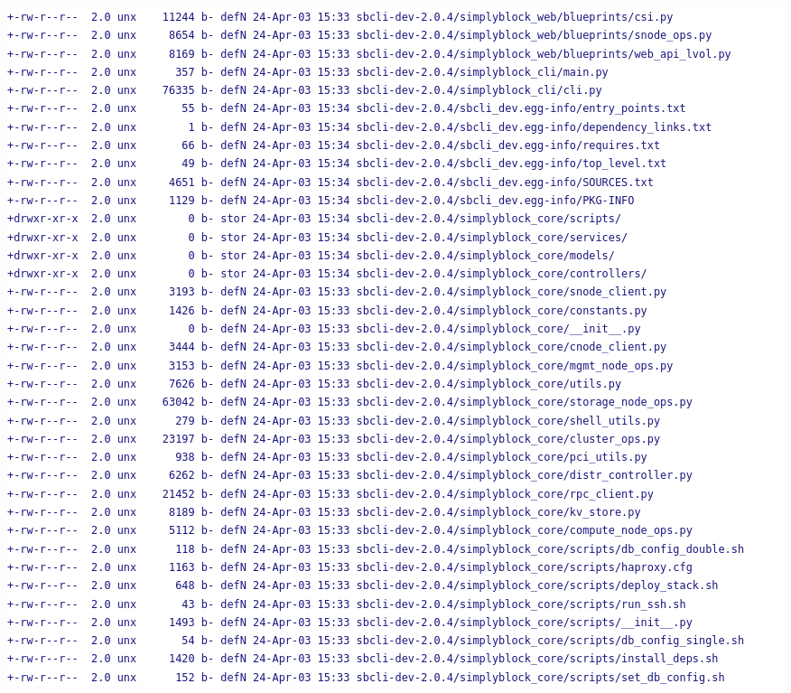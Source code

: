 ```diff
+-rw-r--r--  2.0 unx    11244 b- defN 24-Apr-03 15:33 sbcli-dev-2.0.4/simplyblock_web/blueprints/csi.py
+-rw-r--r--  2.0 unx     8654 b- defN 24-Apr-03 15:33 sbcli-dev-2.0.4/simplyblock_web/blueprints/snode_ops.py
+-rw-r--r--  2.0 unx     8169 b- defN 24-Apr-03 15:33 sbcli-dev-2.0.4/simplyblock_web/blueprints/web_api_lvol.py
+-rw-r--r--  2.0 unx      357 b- defN 24-Apr-03 15:33 sbcli-dev-2.0.4/simplyblock_cli/main.py
+-rw-r--r--  2.0 unx    76335 b- defN 24-Apr-03 15:33 sbcli-dev-2.0.4/simplyblock_cli/cli.py
+-rw-r--r--  2.0 unx       55 b- defN 24-Apr-03 15:34 sbcli-dev-2.0.4/sbcli_dev.egg-info/entry_points.txt
+-rw-r--r--  2.0 unx        1 b- defN 24-Apr-03 15:34 sbcli-dev-2.0.4/sbcli_dev.egg-info/dependency_links.txt
+-rw-r--r--  2.0 unx       66 b- defN 24-Apr-03 15:34 sbcli-dev-2.0.4/sbcli_dev.egg-info/requires.txt
+-rw-r--r--  2.0 unx       49 b- defN 24-Apr-03 15:34 sbcli-dev-2.0.4/sbcli_dev.egg-info/top_level.txt
+-rw-r--r--  2.0 unx     4651 b- defN 24-Apr-03 15:34 sbcli-dev-2.0.4/sbcli_dev.egg-info/SOURCES.txt
+-rw-r--r--  2.0 unx     1129 b- defN 24-Apr-03 15:34 sbcli-dev-2.0.4/sbcli_dev.egg-info/PKG-INFO
+drwxr-xr-x  2.0 unx        0 b- stor 24-Apr-03 15:34 sbcli-dev-2.0.4/simplyblock_core/scripts/
+drwxr-xr-x  2.0 unx        0 b- stor 24-Apr-03 15:34 sbcli-dev-2.0.4/simplyblock_core/services/
+drwxr-xr-x  2.0 unx        0 b- stor 24-Apr-03 15:34 sbcli-dev-2.0.4/simplyblock_core/models/
+drwxr-xr-x  2.0 unx        0 b- stor 24-Apr-03 15:34 sbcli-dev-2.0.4/simplyblock_core/controllers/
+-rw-r--r--  2.0 unx     3193 b- defN 24-Apr-03 15:33 sbcli-dev-2.0.4/simplyblock_core/snode_client.py
+-rw-r--r--  2.0 unx     1426 b- defN 24-Apr-03 15:33 sbcli-dev-2.0.4/simplyblock_core/constants.py
+-rw-r--r--  2.0 unx        0 b- defN 24-Apr-03 15:33 sbcli-dev-2.0.4/simplyblock_core/__init__.py
+-rw-r--r--  2.0 unx     3444 b- defN 24-Apr-03 15:33 sbcli-dev-2.0.4/simplyblock_core/cnode_client.py
+-rw-r--r--  2.0 unx     3153 b- defN 24-Apr-03 15:33 sbcli-dev-2.0.4/simplyblock_core/mgmt_node_ops.py
+-rw-r--r--  2.0 unx     7626 b- defN 24-Apr-03 15:33 sbcli-dev-2.0.4/simplyblock_core/utils.py
+-rw-r--r--  2.0 unx    63042 b- defN 24-Apr-03 15:33 sbcli-dev-2.0.4/simplyblock_core/storage_node_ops.py
+-rw-r--r--  2.0 unx      279 b- defN 24-Apr-03 15:33 sbcli-dev-2.0.4/simplyblock_core/shell_utils.py
+-rw-r--r--  2.0 unx    23197 b- defN 24-Apr-03 15:33 sbcli-dev-2.0.4/simplyblock_core/cluster_ops.py
+-rw-r--r--  2.0 unx      938 b- defN 24-Apr-03 15:33 sbcli-dev-2.0.4/simplyblock_core/pci_utils.py
+-rw-r--r--  2.0 unx     6262 b- defN 24-Apr-03 15:33 sbcli-dev-2.0.4/simplyblock_core/distr_controller.py
+-rw-r--r--  2.0 unx    21452 b- defN 24-Apr-03 15:33 sbcli-dev-2.0.4/simplyblock_core/rpc_client.py
+-rw-r--r--  2.0 unx     8189 b- defN 24-Apr-03 15:33 sbcli-dev-2.0.4/simplyblock_core/kv_store.py
+-rw-r--r--  2.0 unx     5112 b- defN 24-Apr-03 15:33 sbcli-dev-2.0.4/simplyblock_core/compute_node_ops.py
+-rw-r--r--  2.0 unx      118 b- defN 24-Apr-03 15:33 sbcli-dev-2.0.4/simplyblock_core/scripts/db_config_double.sh
+-rw-r--r--  2.0 unx     1163 b- defN 24-Apr-03 15:33 sbcli-dev-2.0.4/simplyblock_core/scripts/haproxy.cfg
+-rw-r--r--  2.0 unx      648 b- defN 24-Apr-03 15:33 sbcli-dev-2.0.4/simplyblock_core/scripts/deploy_stack.sh
+-rw-r--r--  2.0 unx       43 b- defN 24-Apr-03 15:33 sbcli-dev-2.0.4/simplyblock_core/scripts/run_ssh.sh
+-rw-r--r--  2.0 unx     1493 b- defN 24-Apr-03 15:33 sbcli-dev-2.0.4/simplyblock_core/scripts/__init__.py
+-rw-r--r--  2.0 unx       54 b- defN 24-Apr-03 15:33 sbcli-dev-2.0.4/simplyblock_core/scripts/db_config_single.sh
+-rw-r--r--  2.0 unx     1420 b- defN 24-Apr-03 15:33 sbcli-dev-2.0.4/simplyblock_core/scripts/install_deps.sh
+-rw-r--r--  2.0 unx      152 b- defN 24-Apr-03 15:33 sbcli-dev-2.0.4/simplyblock_core/scripts/set_db_config.sh
```